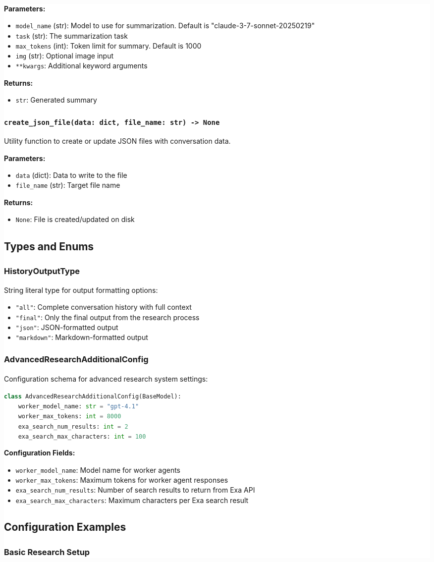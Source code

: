 **Parameters:**
- `model_name` (str): Model to use for summarization. Default is "claude-3-7-sonnet-20250219"
- `task` (str): The summarization task
- `max_tokens` (int): Token limit for summary. Default is 1000
- `img` (str): Optional image input
- `**kwargs`: Additional keyword arguments

**Returns:**
- `str`: Generated summary

### `create_json_file(data: dict, file_name: str) -> None`

Utility function to create or update JSON files with conversation data.

**Parameters:**
- `data` (dict): Data to write to the file
- `file_name` (str): Target file name

**Returns:**
- `None`: File is created/updated on disk

## Types and Enums

### HistoryOutputType

String literal type for output formatting options:

- `"all"`: Complete conversation history with full context
- `"final"`: Only the final output from the research process
- `"json"`: JSON-formatted output
- `"markdown"`: Markdown-formatted output

### AdvancedResearchAdditionalConfig

Configuration schema for advanced research system settings:

```python
class AdvancedResearchAdditionalConfig(BaseModel):
    worker_model_name: str = "gpt-4.1"
    worker_max_tokens: int = 8000
    exa_search_num_results: int = 2
    exa_search_max_characters: int = 100
```

**Configuration Fields:**
- `worker_model_name`: Model name for worker agents
- `worker_max_tokens`: Maximum tokens for worker agent responses
- `exa_search_num_results`: Number of search results to return from Exa API
- `exa_search_max_characters`: Maximum characters per Exa search result

## Configuration Examples

### Basic Research Setup
